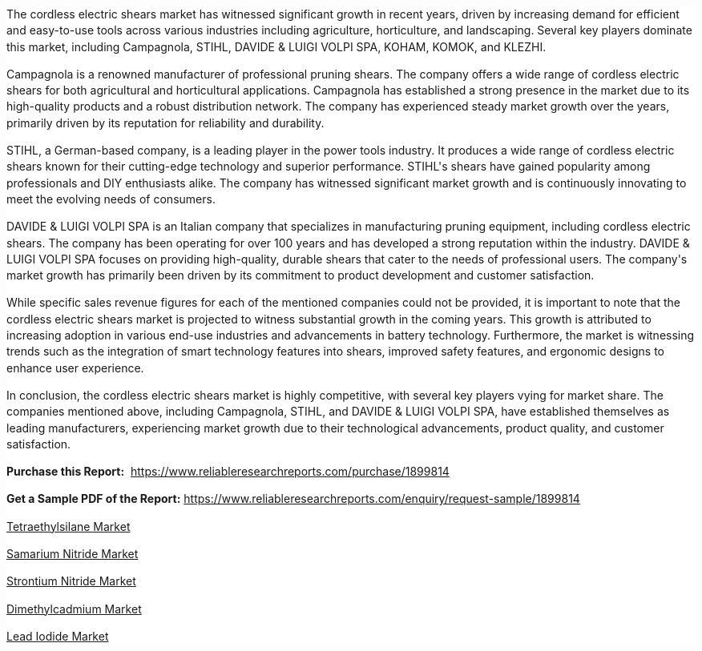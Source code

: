 <p><p>The cordless electric shears market has witnessed significant growth in recent years, driven by increasing demand for efficient and easy-to-use tools across various industries including agriculture, horticulture, and landscaping. Several key players dominate this market, including Campagnola, STIHL, DAVIDE & LUIGI VOLPI SPA, KOHAM, KOMOK, and KLEZHI. </p><p>Campagnola is a renowned manufacturer of professional pruning shears. The company offers a wide range of cordless electric shears for both agricultural and horticultural applications. Campagnola has established a strong presence in the market due to its high-quality products and a robust distribution network. The company has experienced steady market growth over the years, primarily driven by its reputation for reliability and durability.</p><p>STIHL, a German-based company, is a leading player in the power tools industry. It produces a wide range of cordless electric shears known for their cutting-edge technology and superior performance. STIHL's shears have gained popularity among professionals and DIY enthusiasts alike. The company has witnessed significant market growth and is continuously innovating to meet the evolving needs of consumers.</p><p>DAVIDE & LUIGI VOLPI SPA is an Italian company that specializes in manufacturing pruning equipment, including cordless electric shears. The company has been operating for over 100 years and has developed a strong reputation within the industry. DAVIDE & LUIGI VOLPI SPA focuses on providing high-quality, durable shears that cater to the needs of professional users. The company's market growth has primarily been driven by its commitment to product development and customer satisfaction.</p><p>While specific sales revenue figures for each of the mentioned companies could not be provided, it is important to note that the cordless electric shears market is projected to witness substantial growth in the coming years. This growth is attributed to increasing adoption in various end-use industries and advancements in battery technology. Furthermore, the market is witnessing trends such as the integration of smart technology features into shears, improved safety features, and ergonomic designs to enhance user experience.</p><p>In conclusion, the cordless electric shears market is highly competitive, with several key players vying for market share. The companies mentioned above, including Campagnola, STIHL, and DAVIDE & LUIGI VOLPI SPA, have established themselves as leading manufacturers, experiencing market growth due to their technological advancements, product quality, and customer satisfaction.</p></p>
<p><strong>Purchase this Report:</strong>&nbsp;&nbsp;<a href="https://www.reliableresearchreports.com/purchase/1899814">https://www.reliableresearchreports.com/purchase/1899814</a></p>
<p></p>
<p><strong>Get a Sample PDF of the Report:</strong>&nbsp;<a href="https://www.reliableresearchreports.com/enquiry/request-sample/1899814">https://www.reliableresearchreports.com/enquiry/request-sample/1899814</a></p>
<p><p><a href="https://medium.com/@loriwatson1948/tetraethylsilane-market-competitive-analysis-market-trends-and-forecast-to-2030-804c0d017030">Tetraethylsilane Market</a></p><p><a href="https://medium.com/@loriwatson1948/samarium-nitride-market-size-market-outlook-and-market-forecast-2023-to-2030-1cd78e72e5c7">Samarium Nitride Market</a></p><p><a href="https://medium.com/@loriwatson1948/strontium-nitride-market-comprehensive-assessment-by-type-application-and-geography-6e56f9eed306">Strontium Nitride Market</a></p><p><a href="https://medium.com/@loriwatson1948/dimethylcadmium-market-insight-market-trends-growth-forecasted-from-2023-to-2030-f9d94f247d43">Dimethylcadmium Market</a></p><p><a href="https://medium.com/@loriwatson1948/lead-iodide-market-the-key-to-successful-business-strategy-forecast-till-2030-797288afd8fd">Lead Iodide Market</a></p></p>